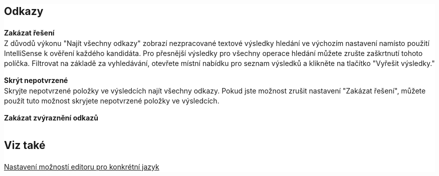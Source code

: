 ## <a name="references"></a>Odkazy  
 **Zakázat řešení**  
 Z důvodů výkonu "Najít všechny odkazy" zobrazí nezpracované textové výsledky hledání ve výchozím nastavení namísto použití IntelliSense k ověření každého kandidáta. Pro přesnější výsledky pro všechny operace hledání můžete zrušte zaškrtnutí tohoto políčka. Filtrovat na základě za vyhledávání, otevřete místní nabídku pro seznam výsledků a klikněte na tlačítko "Vyřešit výsledky."  
  
 **Skrýt nepotvrzené**  
 Skryjte nepotvrzené položky ve výsledcích najít všechny odkazy. Pokud jste možnost zrušit nastavení "Zakázat řešení", můžete použít tuto možnost skryjete nepotvrzené položky ve výsledcích.  
  
 **Zakázat zvýraznění odkazů**  
  
## <a name="see-also"></a>Viz také  
 [Nastavení možností editoru pro konkrétní jazyk](../../ide/reference/setting-language-specific-editor-options.md)




